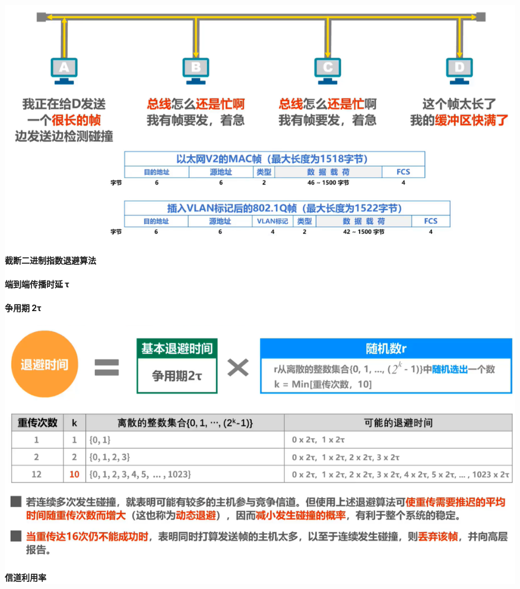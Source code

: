 ![image-20220410184920741](./assets/计算机网络/image-20220410184920741.png#7)

#### 截断二进制指数退避算法

#### 端到端传播时延 τ

#### 争用期 2τ

![image-20220410184958472](./assets/计算机网络/image-20220410184958472.png#7)

#### 信道利用率
